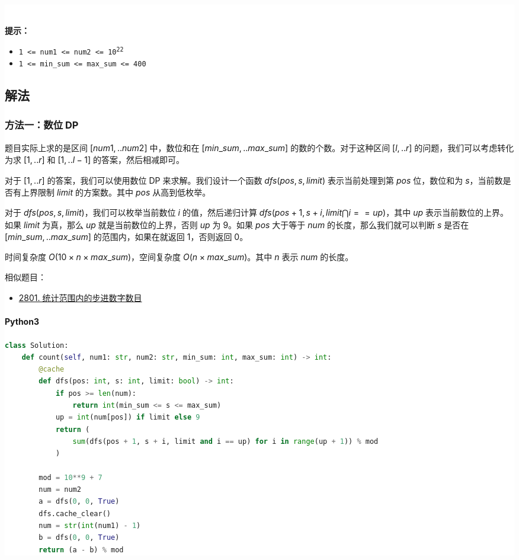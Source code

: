 <p>&nbsp;</p>

<p><strong>提示：</strong></p>

<ul>
	<li><code>1 &lt;= num1 &lt;= num2 &lt;= 10<sup>22</sup></code></li>
	<li><code>1 &lt;= min_sum &lt;= max_sum &lt;= 400</code></li>
</ul>



## 解法



### 方法一：数位 DP

题目实际上求的是区间 $[num1,..num2]$ 中，数位和在 $[min\_sum,..max\_sum]$ 的数的个数。对于这种区间 $[l,..r]$ 的问题，我们可以考虑转化为求 $[1,..r]$ 和 $[1,..l-1]$ 的答案，然后相减即可。

对于 $[1,..r]$ 的答案，我们可以使用数位 DP 来求解。我们设计一个函数 $dfs(pos, s, limit)$ 表示当前处理到第 $pos$ 位，数位和为 $s$，当前数是否有上界限制 $limit$ 的方案数。其中 $pos$ 从高到低枚举。

对于 $dfs(pos, s, limit)$，我们可以枚举当前数位 $i$ 的值，然后递归计算 $dfs(pos+1, s+i, limit \bigcap  i==up)$，其中 $up$ 表示当前数位的上界。如果 $limit$ 为真，那么 $up$ 就是当前数位的上界，否则 $up$ 为 $9$。如果 $pos$ 大于等于 $num$ 的长度，那么我们就可以判断 $s$ 是否在 $[min\_sum,..max\_sum]$ 的范围内，如果在就返回 $1$，否则返回 $0$。

时间复杂度 $O(10 \times n \times max\_sum)$，空间复杂度 $O(n \times max\_sum)$。其中 $n$ 表示 $num$ 的长度。

相似题目：

-   [2801. 统计范围内的步进数字数目](https://github.com/doocs/leetcode/blob/main/solution/2800-2899/2801.Count%20Stepping%20Numbers%20in%20Range/README.md)



#### Python3

```python
class Solution:
    def count(self, num1: str, num2: str, min_sum: int, max_sum: int) -> int:
        @cache
        def dfs(pos: int, s: int, limit: bool) -> int:
            if pos >= len(num):
                return int(min_sum <= s <= max_sum)
            up = int(num[pos]) if limit else 9
            return (
                sum(dfs(pos + 1, s + i, limit and i == up) for i in range(up + 1)) % mod
            )

        mod = 10**9 + 7
        num = num2
        a = dfs(0, 0, True)
        dfs.cache_clear()
        num = str(int(num1) - 1)
        b = dfs(0, 0, True)
        return (a - b) % mod
```
